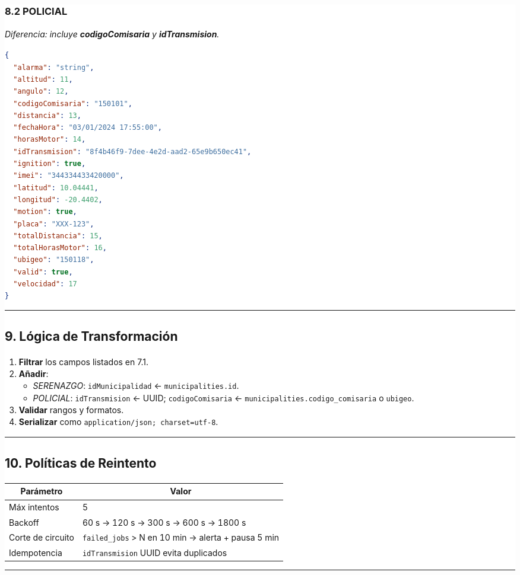 ### 8.2 POLICIAL  
_Diferencia: incluye **codigoComisaria** y **idTransmision**._

```json
{
  "alarma": "string",
  "altitud": 11,
  "angulo": 12,
  "codigoComisaria": "150101",
  "distancia": 13,
  "fechaHora": "03/01/2024 17:55:00",
  "horasMotor": 14,
  "idTransmision": "8f4b46f9-7dee-4e2d-aad2-65e9b650ec41",
  "ignition": true,
  "imei": "344334433420000",
  "latitud": 10.04441,
  "longitud": -20.4402,
  "motion": true,
  "placa": "XXX-123",
  "totalDistancia": 15,
  "totalHorasMotor": 16,
  "ubigeo": "150118",
  "valid": true,
  "velocidad": 17
}
```

---

## 9. Lógica de Transformación

1. **Filtrar** los campos listados en 7.1.  
2. **Añadir**:  
   * _SERENAZGO_: `idMunicipalidad` ← `municipalities.id`.  
   * _POLICIAL_: `idTransmision` ← UUID; `codigoComisaria` ← `municipalities.codigo_comisaria` o `ubigeo`.  
3. **Validar** rangos y formatos.  
4. **Serializar** como `application/json; charset=utf-8`.

---

## 10. Políticas de Reintento

| Parámetro | Valor |
|-----------|-------|
| Máx intentos | 5 |
| Backoff | 60 s → 120 s → 300 s → 600 s → 1800 s |
| Corte de circuito | `failed_jobs` > N en 10 min → alerta + pausa 5 min |
| Idempotencia | `idTransmision` UUID evita duplicados |

---